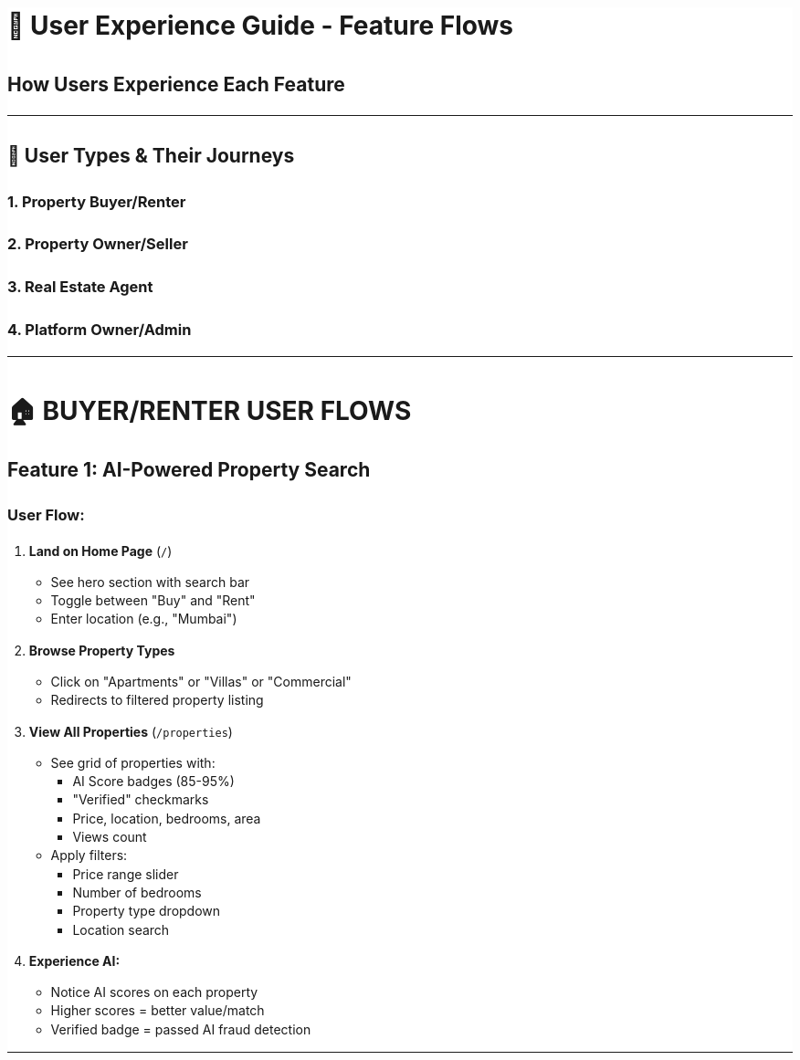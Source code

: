 # 🎯 User Experience Guide - Feature Flows

## How Users Experience Each Feature

---

## 👤 **User Types & Their Journeys**

### 1. **Property Buyer/Renter**
### 2. **Property Owner/Seller**
### 3. **Real Estate Agent**
### 4. **Platform Owner/Admin**

---

# 🏠 **BUYER/RENTER USER FLOWS**

## **Feature 1: AI-Powered Property Search**

### **User Flow:**
1. **Land on Home Page** (`/`)
   - See hero section with search bar
   - Toggle between "Buy" and "Rent"
   - Enter location (e.g., "Mumbai")

2. **Browse Property Types**
   - Click on "Apartments" or "Villas" or "Commercial"
   - Redirects to filtered property listing

3. **View All Properties** (`/properties`)
   - See grid of properties with:
     - AI Score badges (85-95%)
     - "Verified" checkmarks
     - Price, location, bedrooms, area
     - Views count
   - Apply filters:
     - Price range slider
     - Number of bedrooms
     - Property type dropdown
     - Location search

4. **Experience AI:**
   - Notice AI scores on each property
   - Higher scores = better value/match
   - Verified badge = passed AI fraud detection

---